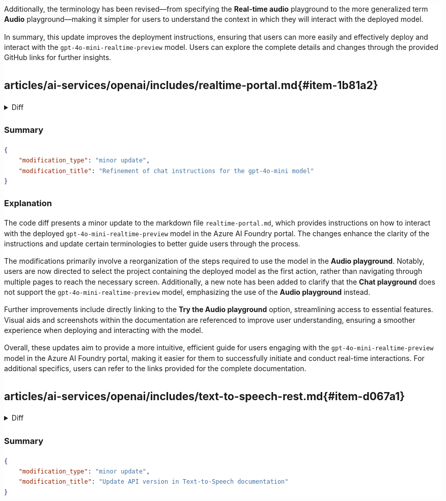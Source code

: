 Additionally, the terminology has been revised—from specifying the **Real-time audio** playground to the more generalized term **Audio** playground—making it simpler for users to understand the context in which they will interact with the deployed model.

In summary, this update improves the deployment instructions, ensuring that users can more easily and effectively deploy and interact with the `gpt-4o-mini-realtime-preview` model. Users can explore the complete details and changes through the provided GitHub links for further insights.

## articles/ai-services/openai/includes/realtime-portal.md{#item-1b81a2}

<details><summary>Diff</summary></details>

### Summary

```json
{
    "modification_type": "minor update",
    "modification_title": "Refinement of chat instructions for the gpt-4o-mini model"
}
```

### Explanation
The code diff presents a minor update to the markdown file `realtime-portal.md`, which provides instructions on how to interact with the deployed `gpt-4o-mini-realtime-preview` model in the Azure AI Foundry portal. The changes enhance the clarity of the instructions and update certain terminologies to better guide users through the process.

The modifications primarily involve a reorganization of the steps required to use the model in the **Audio playground**. Notably, users are now directed to select the project containing the deployed model as the first action, rather than navigating through multiple pages to reach the necessary screen. Additionally, a new note has been added to clarify that the **Chat playground** does not support the `gpt-4o-mini-realtime-preview` model, emphasizing the use of the **Audio playground** instead.

Further improvements include directly linking to the **Try the Audio playground** option, streamlining access to essential features. Visual aids and screenshots within the documentation are referenced to improve user understanding, ensuring a smoother experience when deploying and interacting with the model.

Overall, these updates aim to provide a more intuitive, efficient guide for users engaging with the `gpt-4o-mini-realtime-preview` model in the Azure AI Foundry portal, making it easier for them to successfully initiate and conduct real-time interactions. For additional specifics, users can refer to the links provided for the complete documentation.

## articles/ai-services/openai/includes/text-to-speech-rest.md{#item-d067a1}

<details><summary>Diff</summary></details>

### Summary

```json
{
    "modification_type": "minor update",
    "modification_title": "Update API version in Text-to-Speech documentation"
}
```
